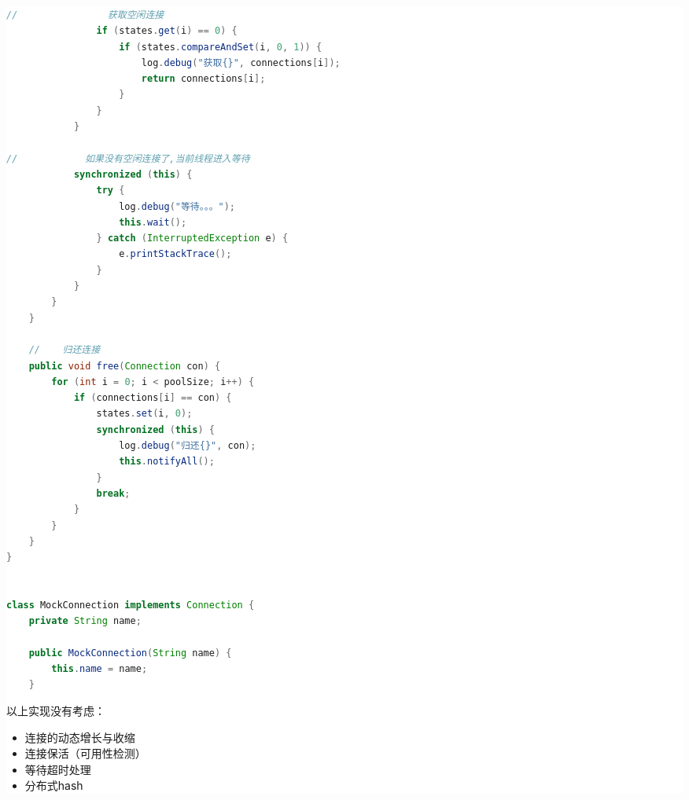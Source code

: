 ```java
//                获取空闲连接
                if (states.get(i) == 0) {
                    if (states.compareAndSet(i, 0, 1)) {
                        log.debug("获取{}", connections[i]);
                        return connections[i];
                    }
                }
            }

//            如果没有空闲连接了,当前线程进入等待
            synchronized (this) {
                try {
                    log.debug("等待。。。");
                    this.wait();
                } catch (InterruptedException e) {
                    e.printStackTrace();
                }
            }
        }
    }

    //    归还连接
    public void free(Connection con) {
        for (int i = 0; i < poolSize; i++) {
            if (connections[i] == con) {
                states.set(i, 0);
                synchronized (this) {
                    log.debug("归还{}", con);
                    this.notifyAll();
                }
                break;
            }
        }
    }
}


class MockConnection implements Connection {
    private String name;

    public MockConnection(String name) {
        this.name = name;
    }
```

以上实现没有考虑：

- 连接的动态增长与收缩
- 连接保活（可用性检测）
- 等待超时处理
- 分布式hash
